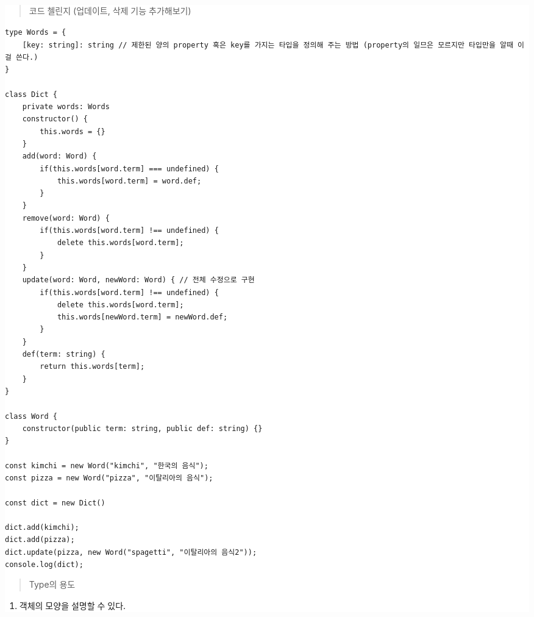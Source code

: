 > 코드 첼린지 (업데이트, 삭제 기능 추가해보기)
> 

```tsx
type Words = {
    [key: string]: string // 제한된 양의 property 혹은 key를 가지는 타입을 정의해 주는 방법 (property의 일므은 모르지만 타입만을 알때 이걸 쓴다.)
}

class Dict {
    private words: Words
    constructor() {
        this.words = {}
    }
    add(word: Word) {
        if(this.words[word.term] === undefined) {
            this.words[word.term] = word.def;
        }
    }
    remove(word: Word) {
        if(this.words[word.term] !== undefined) {
            delete this.words[word.term];
        }
    }
    update(word: Word, newWord: Word) { // 전체 수정으로 구현
        if(this.words[word.term] !== undefined) {
            delete this.words[word.term];
            this.words[newWord.term] = newWord.def;
        }
    }
    def(term: string) {
        return this.words[term];
    }
}

class Word {
    constructor(public term: string, public def: string) {} 
}

const kimchi = new Word("kimchi", "한국의 음식");
const pizza = new Word("pizza", "이탈리아의 음식");

const dict = new Dict()

dict.add(kimchi);
dict.add(pizza);
dict.update(pizza, new Word("spagetti", "이탈리아의 음식2"));
console.log(dict);
```


> Type의 용도
> 
1. 객체의 모양을 설명할 수 있다.
